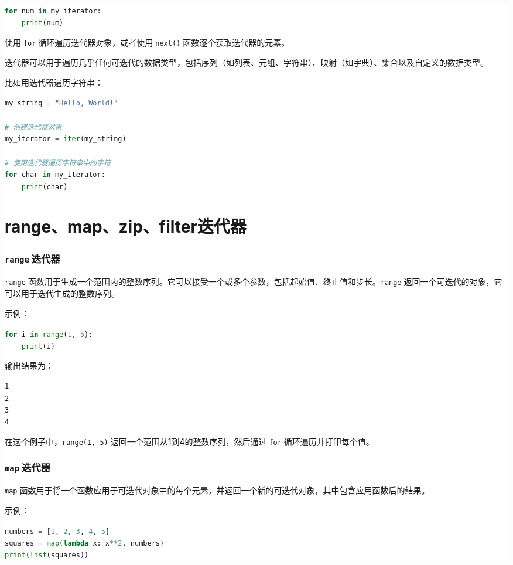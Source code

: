 ```python
for num in my_iterator:
    print(num)

```

使用 `for` 循环遍历迭代器对象，或者使用 `next()` 函数逐个获取迭代器的元素。

迭代器可以用于遍历几乎任何可迭代的数据类型，包括序列（如列表、元组、字符串）、映射（如字典）、集合以及自定义的数据类型。

比如用迭代器遍历字符串：

```python
my_string = "Hello, World!"

# 创建迭代器对象
my_iterator = iter(my_string)

# 使用迭代器遍历字符串中的字符
for char in my_iterator:
    print(char)

```

# range、map、zip、filter迭代器

### `range` 迭代器

`range` 函数用于生成一个范围内的整数序列。它可以接受一个或多个参数，包括起始值、终止值和步长。`range` 返回一个可迭代的对象，它可以用于迭代生成的整数序列。

示例：

```python
for i in range(1, 5):
    print(i)
```

输出结果为：

```
1
2
3
4
```

在这个例子中，`range(1, 5)` 返回一个范围从1到4的整数序列，然后通过 `for` 循环遍历并打印每个值。

### `map` 迭代器

`map` 函数用于将一个函数应用于可迭代对象中的每个元素，并返回一个新的可迭代对象，其中包含应用函数后的结果。

示例：

```python
numbers = [1, 2, 3, 4, 5]
squares = map(lambda x: x**2, numbers)
print(list(squares))
```
